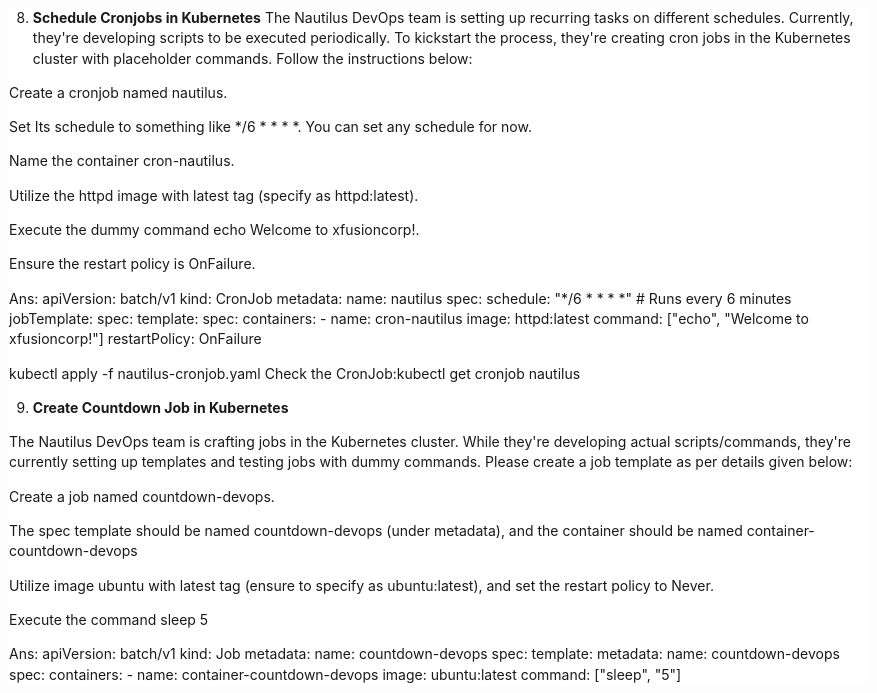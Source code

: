 8. **Schedule Cronjobs in Kubernetes**
The Nautilus DevOps team is setting up recurring tasks on different schedules. Currently, they're developing scripts to be executed periodically. To kickstart the process, they're creating cron jobs in the Kubernetes cluster with placeholder commands. Follow the instructions below:

Create a cronjob named nautilus.

Set Its schedule to something like */6 * * * *. You can set any schedule for now.


Name the container cron-nautilus.


Utilize the httpd image with latest tag (specify as httpd:latest).


Execute the dummy command echo Welcome to xfusioncorp!.


Ensure the restart policy is OnFailure.

Ans:
apiVersion: batch/v1
kind: CronJob
metadata:
  name: nautilus
spec:
  schedule: "*/6 * * * *"  # Runs every 6 minutes
  jobTemplate:
    spec:
      template:
        spec:
          containers:
          - name: cron-nautilus
            image: httpd:latest
            command: ["echo", "Welcome to xfusioncorp!"]
          restartPolicy: OnFailure

kubectl apply -f nautilus-cronjob.yaml
Check the CronJob:kubectl get cronjob nautilus


9. **Create Countdown Job in Kubernetes**

The Nautilus DevOps team is crafting jobs in the Kubernetes cluster. While they're developing actual scripts/commands, they're currently setting up templates and testing jobs with dummy commands. Please create a job template as per details given below:


Create a job named countdown-devops.

The spec template should be named countdown-devops (under metadata), and the container should be named container-countdown-devops

Utilize image ubuntu with latest tag (ensure to specify as ubuntu:latest), and set the restart policy to Never.

Execute the command sleep 5

Ans:
apiVersion: batch/v1
kind: Job
metadata:
  name: countdown-devops
spec:
  template:
    metadata:
      name: countdown-devops
    spec:
      containers:
      - name: container-countdown-devops
        image: ubuntu:latest
        command: ["sleep", "5"]